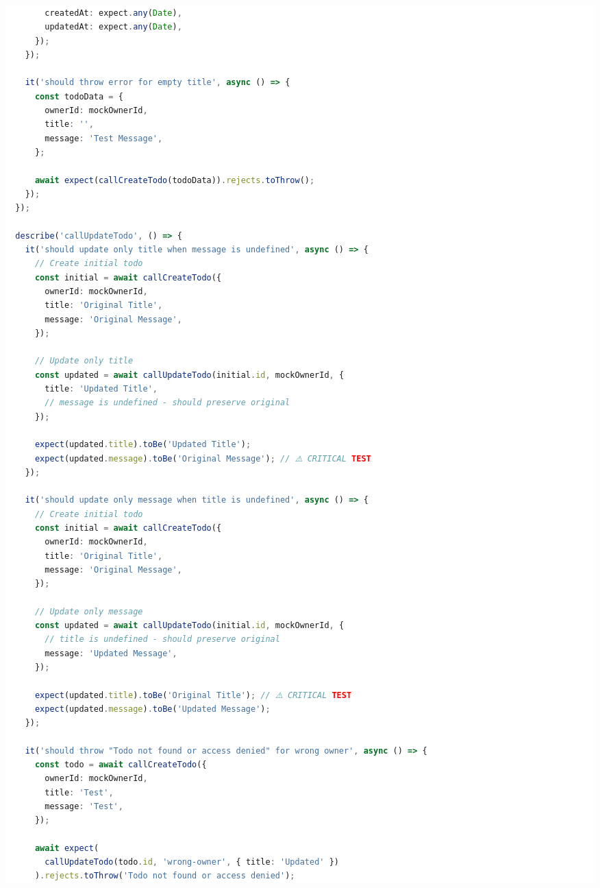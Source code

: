 ```typescript
        createdAt: expect.any(Date),
        updatedAt: expect.any(Date),
      });
    });
    
    it('should throw error for empty title', async () => {
      const todoData = {
        ownerId: mockOwnerId,
        title: '',
        message: 'Test Message',
      };
      
      await expect(callCreateTodo(todoData)).rejects.toThrow();
    });
  });
  
  describe('callUpdateTodo', () => {
    it('should update only title when message is undefined', async () => {
      // Create initial todo
      const initial = await callCreateTodo({
        ownerId: mockOwnerId,
        title: 'Original Title',
        message: 'Original Message',
      });
      
      // Update only title
      const updated = await callUpdateTodo(initial.id, mockOwnerId, {
        title: 'Updated Title',
        // message is undefined - should preserve original
      });
      
      expect(updated.title).toBe('Updated Title');
      expect(updated.message).toBe('Original Message'); // ⚠️ CRITICAL TEST
    });
    
    it('should update only message when title is undefined', async () => {
      // Create initial todo
      const initial = await callCreateTodo({
        ownerId: mockOwnerId,
        title: 'Original Title',
        message: 'Original Message',
      });
      
      // Update only message
      const updated = await callUpdateTodo(initial.id, mockOwnerId, {
        // title is undefined - should preserve original
        message: 'Updated Message',
      });
      
      expect(updated.title).toBe('Original Title'); // ⚠️ CRITICAL TEST
      expect(updated.message).toBe('Updated Message');
    });
    
    it('should throw "Todo not found or access denied" for wrong owner', async () => {
      const todo = await callCreateTodo({
        ownerId: mockOwnerId,
        title: 'Test',
        message: 'Test',
      });
      
      await expect(
        callUpdateTodo(todo.id, 'wrong-owner', { title: 'Updated' })
      ).rejects.toThrow('Todo not found or access denied');
```
